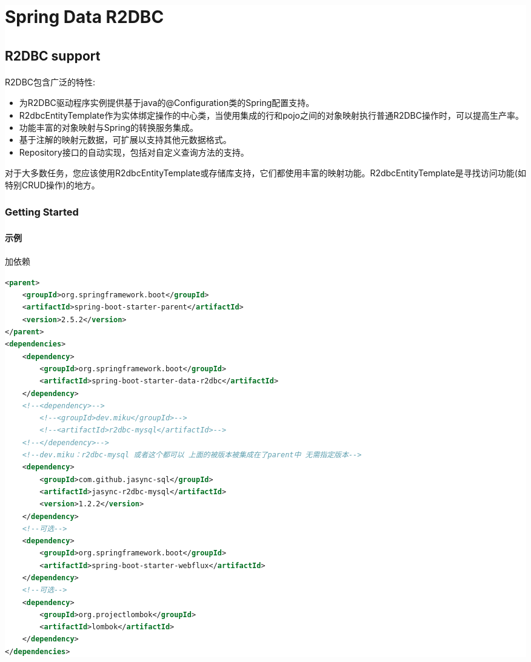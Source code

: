 # Spring Data R2DBC

## R2DBC support

R2DBC包含广泛的特性:

- 为R2DBC驱动程序实例提供基于java的@Configuration类的Spring配置支持。
- R2dbcEntityTemplate作为实体绑定操作的中心类，当使用集成的行和pojo之间的对象映射执行普通R2DBC操作时，可以提高生产率。
- 功能丰富的对象映射与Spring的转换服务集成。
- 基于注解的映射元数据，可扩展以支持其他元数据格式。
- Repository接口的自动实现，包括对自定义查询方法的支持。

对于大多数任务，您应该使用R2dbcEntityTemplate或存储库支持，它们都使用丰富的映射功能。R2dbcEntityTemplate是寻找访问功能(如特别CRUD操作)的地方。

### Getting Started

#### 示例

加依赖

```xml
<parent>
    <groupId>org.springframework.boot</groupId>
    <artifactId>spring-boot-starter-parent</artifactId>
    <version>2.5.2</version>
</parent>
<dependencies>
    <dependency>
        <groupId>org.springframework.boot</groupId>
        <artifactId>spring-boot-starter-data-r2dbc</artifactId>
    </dependency>
    <!--<dependency>-->
        <!--<groupId>dev.miku</groupId>-->
        <!--<artifactId>r2dbc-mysql</artifactId>-->
    <!--</dependency>-->
    <!--dev.miku：r2dbc-mysql 或者这个都可以 上面的被版本被集成在了parent中 无需指定版本-->
    <dependency>
        <groupId>com.github.jasync-sql</groupId>
        <artifactId>jasync-r2dbc-mysql</artifactId>
        <version>1.2.2</version>
    </dependency>
    <!--可选-->
    <dependency>
        <groupId>org.springframework.boot</groupId>
        <artifactId>spring-boot-starter-webflux</artifactId>
    </dependency>
    <!--可选-->
    <dependency>
        <groupId>org.projectlombok</groupId>
        <artifactId>lombok</artifactId>
    </dependency>
</dependencies>
```
